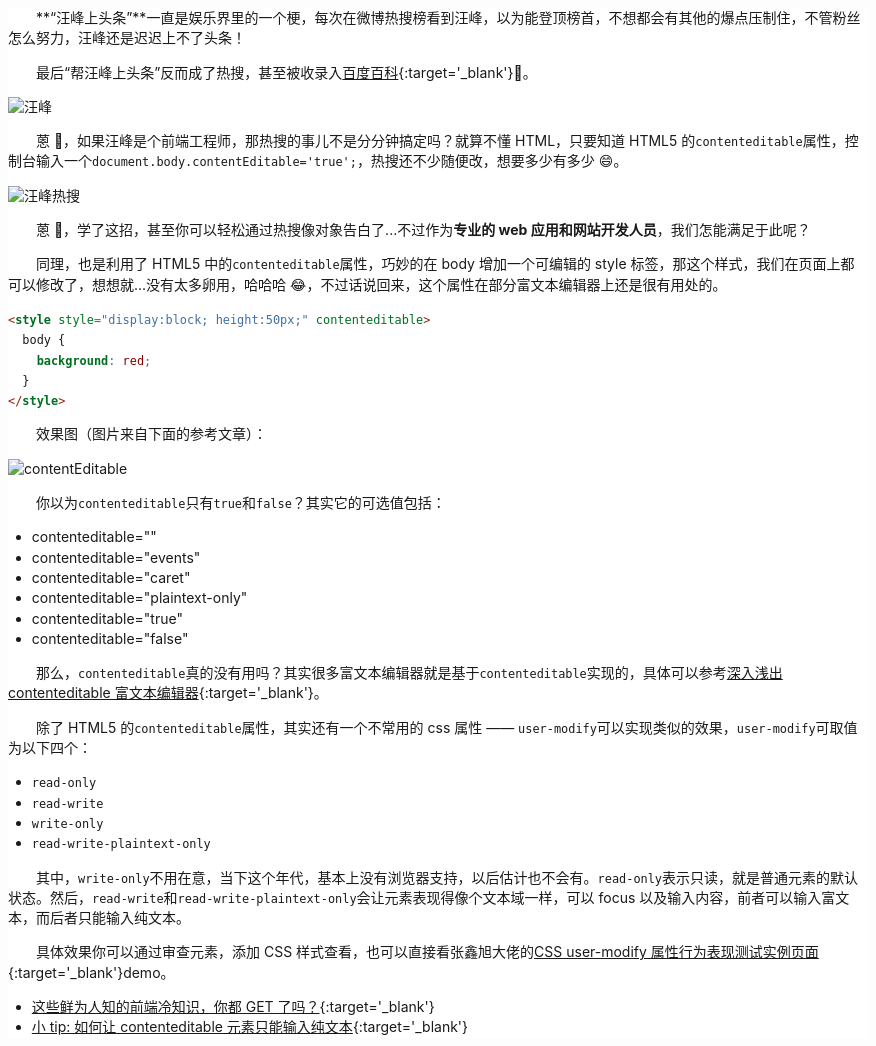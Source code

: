 &emsp;&emsp;**“汪峰上头条”**一直是娱乐界里的一个梗，每次在微博热搜榜看到汪峰，以为能登顶榜首，不想都会有其他的爆点压制住，不管粉丝怎么努力，汪峰还是迟迟上不了头条！

&emsp;&emsp;最后“帮汪峰上头条”反而成了热搜，甚至被收录入[百度百科](https://baike.baidu.com/item/%E5%B8%AE%E6%B1%AA%E5%B3%B0%E4%B8%8A%E5%A4%B4%E6%9D%A1/15079279){:target='\_blank'}🐶。

![汪峰](https://king-hcj.github.io/images/posts/zhuangbility100/wangfeng.jpeg?raw=true)

&emsp;&emsp;蒽 🤔，如果汪峰是个前端工程师，那热搜的事儿不是分分钟搞定吗？就算不懂 HTML，只要知道 HTML5 的`contenteditable`属性，控制台输入一个`document.body.contentEditable='true';`，热搜还不少随便改，想要多少有多少 😄。

![汪峰热搜](https://king-hcj.github.io/images/posts/zhuangbility100/wangfengresou.png?raw=true)

&emsp;&emsp;蒽 🤔，学了这招，甚至你可以轻松通过热搜像对象告白了...不过作为**专业的 web 应用和网站开发人员**，我们怎能满足于此呢？

&emsp;&emsp;同理，也是利用了 HTML5 中的`contenteditable`属性，巧妙的在 body 增加一个可编辑的 style 标签，那这个样式，我们在页面上都可以修改了，想想就...没有太多卵用，哈哈哈 😂，不过话说回来，这个属性在部分富文本编辑器上还是很有用处的。

```html
<style style="display:block; height:50px;" contenteditable>
  body {
    background: red;
  }
</style>
```

&emsp;&emsp;效果图（图片来自下面的参考文章）：

![contentEditable](https://king-hcj.github.io/images/posts/zhuangbility100/contenteditable1.gif?raw=true)

&emsp;&emsp;你以为`contenteditable`只有`true`和`false`？其实它的可选值包括：

- contenteditable=""
- contenteditable="events"
- contenteditable="caret"
- contenteditable="plaintext-only"
- contenteditable="true"
- contenteditable="false"

&emsp;&emsp;那么，`contenteditable`真的没有用吗？其实很多富文本编辑器就是基于`contenteditable`实现的，具体可以参考[深入浅出 contenteditable 富文本编辑器](https://zhuanlan.zhihu.com/p/37051858){:target='\_blank'}。

&emsp;&emsp;除了 HTML5 的`contenteditable`属性，其实还有一个不常用的 css 属性 —— `user-modify`可以实现类似的效果，`user-modify`可取值为以下四个：

- `read-only`
- `read-write`
- `write-only`
- `read-write-plaintext-only`

&emsp;&emsp;其中，`write-only`不用在意，当下这个年代，基本上没有浏览器支持，以后估计也不会有。`read-only`表示只读，就是普通元素的默认状态。然后，`read-write`和`read-write-plaintext-only`会让元素表现得像个文本域一样，可以 focus 以及输入内容，前者可以输入富文本，而后者只能输入纯文本。

&emsp;&emsp;具体效果你可以通过审查元素，添加 CSS 样式查看，也可以直接看张鑫旭大佬的[CSS user-modify 属性行为表现测试实例页面](https://www.zhangxinxu.com/study/201601/user-modify.html){:target='\_blank'}demo。

- [这些鲜为人知的前端冷知识，你都 GET 了吗？](https://mp.weixin.qq.com/s/stGK1dvOV1skp8iubMWRZw){:target='\_blank'}
- [小 tip: 如何让 contenteditable 元素只能输入纯文本](https://www.zhangxinxu.com/wordpress/2016/01/contenteditable-plaintext-only/){:target='\_blank'}
